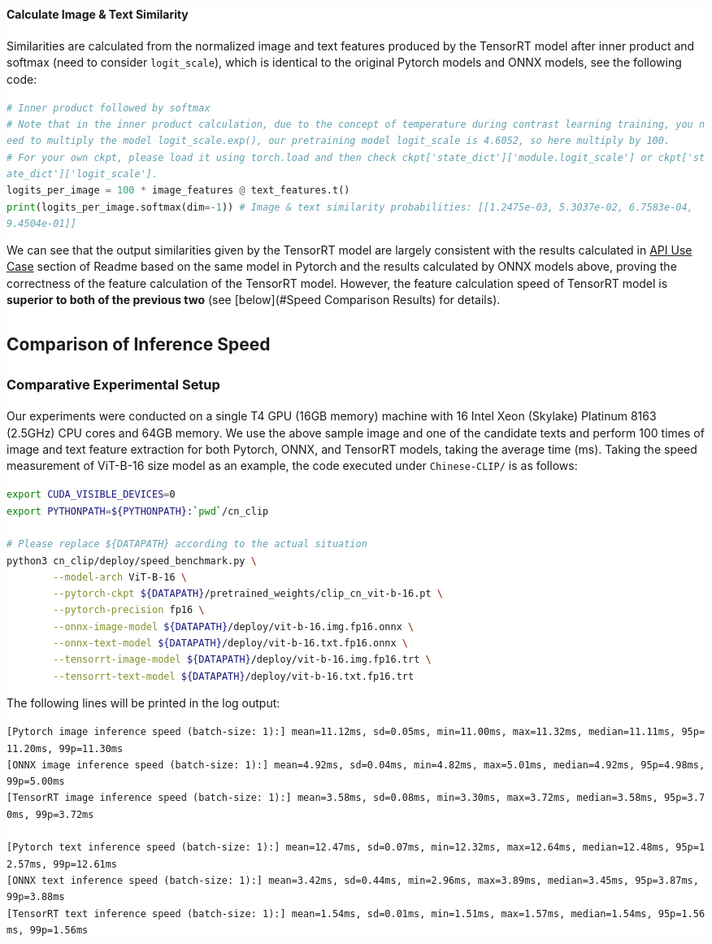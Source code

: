#### Calculate Image & Text Similarity

Similarities are calculated from the normalized image and text features produced by the TensorRT model after inner product and softmax (need to consider `logit_scale`), which is identical to the original Pytorch models and ONNX models, see the following code:

```python
# Inner product followed by softmax
# Note that in the inner product calculation, due to the concept of temperature during contrast learning training, you need to multiply the model logit_scale.exp(), our pretraining model logit_scale is 4.6052, so here multiply by 100.
# For your own ckpt, please load it using torch.load and then check ckpt['state_dict']['module.logit_scale'] or ckpt['state_dict']['logit_scale'].
logits_per_image = 100 * image_features @ text_features.t()
print(logits_per_image.softmax(dim=-1)) # Image & text similarity probabilities: [[1.2475e-03, 5.3037e-02, 6.7583e-04, 9.4504e-01]]
```

We can see that the output similarities given by the TensorRT model are largely consistent with the results calculated in [API Use Case](https://github.com/OFA-Sys/Chinese-CLIP/blob/master/README_En.md#api-use-case) section of Readme based on the same model in Pytorch and the results calculated by ONNX models above, proving the correctness of the feature calculation of the TensorRT model. However, the feature calculation speed of TensorRT model is **superior to both of the previous two** (see [below](#Speed Comparison Results) for details).

## Comparison of Inference Speed

### Comparative Experimental Setup

Our experiments were conducted on a single T4 GPU (16GB memory) machine with 16 Intel Xeon (Skylake) Platinum 8163 (2.5GHz) CPU cores and 64GB memory. We use the above sample image and one of the candidate texts and perform 100 times of image and text feature extraction for both Pytorch, ONNX, and TensorRT models, taking the average time (ms). Taking the speed measurement of ViT-B-16 size model as an example, the code executed under `Chinese-CLIP/` is as follows:

```bash
export CUDA_VISIBLE_DEVICES=0
export PYTHONPATH=${PYTHONPATH}:`pwd`/cn_clip

# Please replace ${DATAPATH} according to the actual situation
python3 cn_clip/deploy/speed_benchmark.py \
        --model-arch ViT-B-16 \
        --pytorch-ckpt ${DATAPATH}/pretrained_weights/clip_cn_vit-b-16.pt \
        --pytorch-precision fp16 \
        --onnx-image-model ${DATAPATH}/deploy/vit-b-16.img.fp16.onnx \
        --onnx-text-model ${DATAPATH}/deploy/vit-b-16.txt.fp16.onnx \
        --tensorrt-image-model ${DATAPATH}/deploy/vit-b-16.img.fp16.trt \
        --tensorrt-text-model ${DATAPATH}/deploy/vit-b-16.txt.fp16.trt
```

The following lines will be printed in the log output:

```
[Pytorch image inference speed (batch-size: 1):] mean=11.12ms, sd=0.05ms, min=11.00ms, max=11.32ms, median=11.11ms, 95p=11.20ms, 99p=11.30ms
[ONNX image inference speed (batch-size: 1):] mean=4.92ms, sd=0.04ms, min=4.82ms, max=5.01ms, median=4.92ms, 95p=4.98ms, 99p=5.00ms
[TensorRT image inference speed (batch-size: 1):] mean=3.58ms, sd=0.08ms, min=3.30ms, max=3.72ms, median=3.58ms, 95p=3.70ms, 99p=3.72ms

[Pytorch text inference speed (batch-size: 1):] mean=12.47ms, sd=0.07ms, min=12.32ms, max=12.64ms, median=12.48ms, 95p=12.57ms, 99p=12.61ms
[ONNX text inference speed (batch-size: 1):] mean=3.42ms, sd=0.44ms, min=2.96ms, max=3.89ms, median=3.45ms, 95p=3.87ms, 99p=3.88ms
[TensorRT text inference speed (batch-size: 1):] mean=1.54ms, sd=0.01ms, min=1.51ms, max=1.57ms, median=1.54ms, 95p=1.56ms, 99p=1.56ms
```